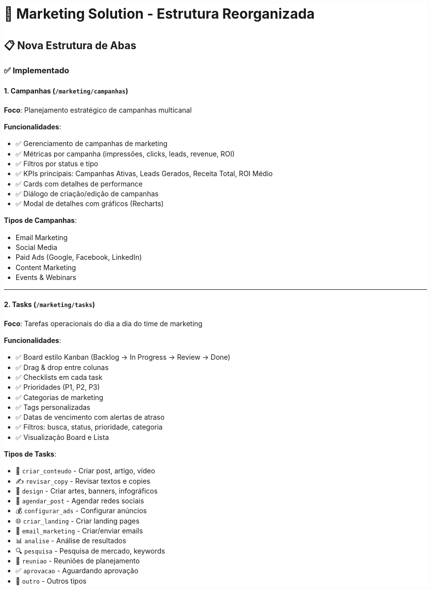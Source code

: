 # 🎯 Marketing Solution - Estrutura Reorganizada

## 📋 Nova Estrutura de Abas

### ✅ Implementado

#### 1. **Campanhas** (`/marketing/campanhas`)
**Foco**: Planejamento estratégico de campanhas multicanal

**Funcionalidades**:
- ✅ Gerenciamento de campanhas de marketing
- ✅ Métricas por campanha (impressões, clicks, leads, revenue, ROI)
- ✅ Filtros por status e tipo
- ✅ KPIs principais: Campanhas Ativas, Leads Gerados, Receita Total, ROI Médio
- ✅ Cards com detalhes de performance
- ✅ Diálogo de criação/edição de campanhas
- ✅ Modal de detalhes com gráficos (Recharts)

**Tipos de Campanhas**:
- Email Marketing
- Social Media
- Paid Ads (Google, Facebook, LinkedIn)
- Content Marketing
- Events & Webinars

---

#### 2. **Tasks** (`/marketing/tasks`)
**Foco**: Tarefas operacionais do dia a dia do time de marketing

**Funcionalidades**:
- ✅ Board estilo Kanban (Backlog → In Progress → Review → Done)
- ✅ Drag & drop entre colunas
- ✅ Checklists em cada task
- ✅ Prioridades (P1, P2, P3)
- ✅ Categorias de marketing
- ✅ Tags personalizadas
- ✅ Datas de vencimento com alertas de atraso
- ✅ Filtros: busca, status, prioridade, categoria
- ✅ Visualização Board e Lista

**Tipos de Tasks**:
- 🎨 `criar_conteudo` - Criar post, artigo, vídeo
- ✍️ `revisar_copy` - Revisar textos e copies
- 🎨 `design` - Criar artes, banners, infográficos
- 📱 `agendar_post` - Agendar redes sociais
- 💰 `configurar_ads` - Configurar anúncios
- 🌐 `criar_landing` - Criar landing pages
- 📧 `email_marketing` - Criar/enviar emails
- 📊 `analise` - Análise de resultados
- 🔍 `pesquisa` - Pesquisa de mercado, keywords
- 🤝 `reuniao` - Reuniões de planejamento
- ✅ `aprovacao` - Aguardando aprovação
- 📌 `outro` - Outros tipos
